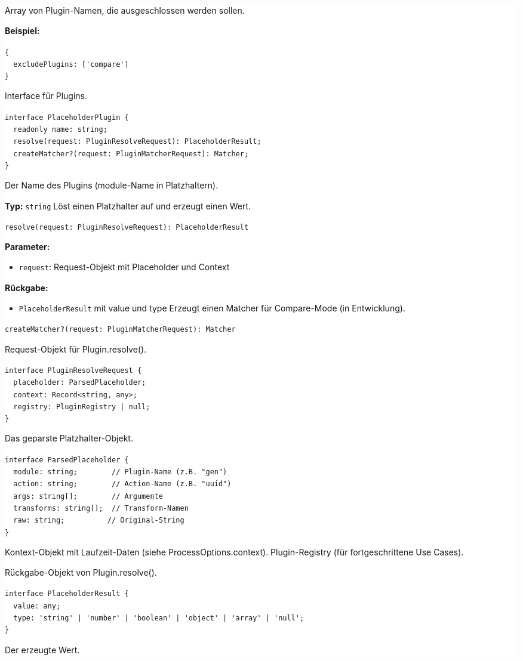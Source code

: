 Array von Plugin-Namen, die ausgeschlossen werden sollen.

**Beispiel:**
``` highlight
{
  excludePlugins: ['compare']
}
```
Interface für Plugins.
``` highlight
interface PlaceholderPlugin {
  readonly name: string;
  resolve(request: PluginResolveRequest): PlaceholderResult;
  createMatcher?(request: PluginMatcherRequest): Matcher;
}
```
Der Name des Plugins (module-Name in Platzhaltern).

**Typ:** `string`
Löst einen Platzhalter auf und erzeugt einen Wert.
``` highlight
resolve(request: PluginResolveRequest): PlaceholderResult
```
**Parameter:**

- `request`: Request-Objekt mit Placeholder und Context

**Rückgabe:**

- `PlaceholderResult` mit value und type
Erzeugt einen Matcher für Compare-Mode (in Entwicklung).
``` highlight
createMatcher?(request: PluginMatcherRequest): Matcher
```
Request-Objekt für Plugin.resolve().
``` highlight
interface PluginResolveRequest {
  placeholder: ParsedPlaceholder;
  context: Record<string, any>;
  registry: PluginRegistry | null;
}
```
Das geparste Platzhalter-Objekt.
``` highlight
interface ParsedPlaceholder {
  module: string;        // Plugin-Name (z.B. "gen")
  action: string;        // Action-Name (z.B. "uuid")
  args: string[];        // Argumente
  transforms: string[];  // Transform-Namen
  raw: string;          // Original-String
}
```

Kontext-Objekt mit Laufzeit-Daten (siehe ProcessOptions.context).
Plugin-Registry (für fortgeschrittene Use Cases).

Rückgabe-Objekt von Plugin.resolve().
``` highlight
interface PlaceholderResult {
  value: any;
  type: 'string' | 'number' | 'boolean' | 'object' | 'array' | 'null';
}
```
Der erzeugte Wert.


  [key: string]: any;